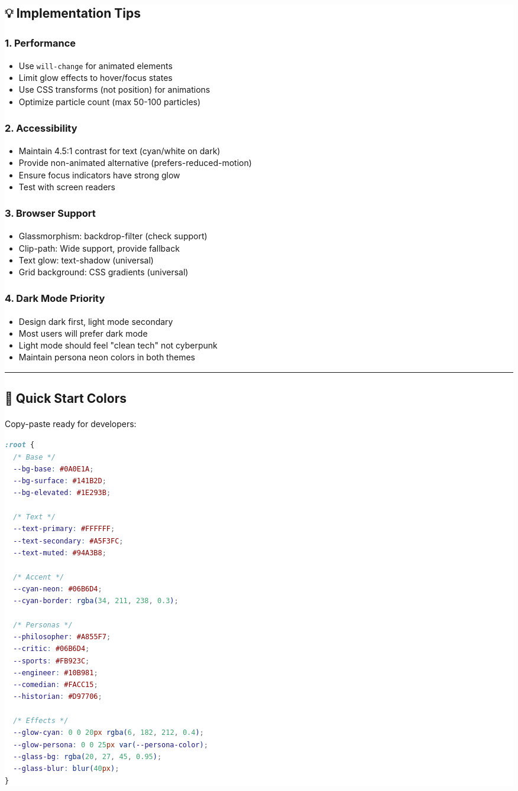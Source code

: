 
## 💡 Implementation Tips

### 1. Performance
- Use `will-change` for animated elements
- Limit glow effects to hover/focus states
- Use CSS transforms (not position) for animations
- Optimize particle count (max 50-100 particles)

### 2. Accessibility
- Maintain 4.5:1 contrast for text (cyan/white on dark)
- Provide non-animated alternative (prefers-reduced-motion)
- Ensure focus indicators have strong glow
- Test with screen readers

### 3. Browser Support
- Glassmorphism: backdrop-filter (check support)
- Clip-path: Wide support, provide fallback
- Text glow: text-shadow (universal)
- Grid background: CSS gradients (universal)

### 4. Dark Mode Priority
- Design dark first, light mode secondary
- Most users will prefer dark mode
- Light mode should feel "clean tech" not cyberpunk
- Maintain persona neon colors in both themes

---

## 🚀 Quick Start Colors

Copy-paste ready for developers:

```css
:root {
  /* Base */
  --bg-base: #0A0E1A;
  --bg-surface: #141B2D;
  --bg-elevated: #1E293B;
  
  /* Text */
  --text-primary: #FFFFFF;
  --text-secondary: #A5F3FC;
  --text-muted: #94A3B8;
  
  /* Accent */
  --cyan-neon: #06B6D4;
  --cyan-border: rgba(34, 211, 238, 0.3);
  
  /* Personas */
  --philosopher: #A855F7;
  --critic: #06B6D4;
  --sports: #FB923C;
  --engineer: #10B981;
  --comedian: #FACC15;
  --historian: #D97706;
  
  /* Effects */
  --glow-cyan: 0 0 20px rgba(6, 182, 212, 0.4);
  --glow-persona: 0 0 25px var(--persona-color);
  --glass-bg: rgba(20, 27, 45, 0.95);
  --glass-blur: blur(40px);
}
```